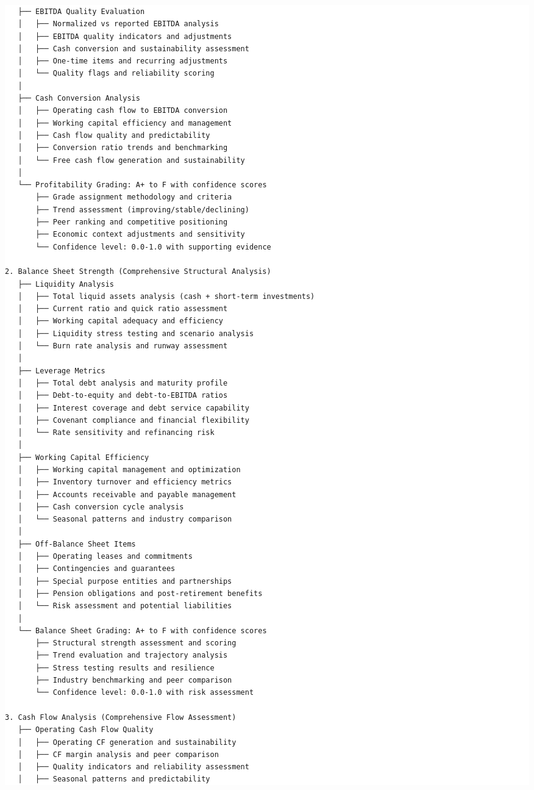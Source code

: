 ```
   ├── EBITDA Quality Evaluation
   │   ├── Normalized vs reported EBITDA analysis
   │   ├── EBITDA quality indicators and adjustments
   │   ├── Cash conversion and sustainability assessment
   │   ├── One-time items and recurring adjustments
   │   └── Quality flags and reliability scoring
   │
   ├── Cash Conversion Analysis
   │   ├── Operating cash flow to EBITDA conversion
   │   ├── Working capital efficiency and management
   │   ├── Cash flow quality and predictability
   │   ├── Conversion ratio trends and benchmarking
   │   └── Free cash flow generation and sustainability
   │
   └── Profitability Grading: A+ to F with confidence scores
       ├── Grade assignment methodology and criteria
       ├── Trend assessment (improving/stable/declining)
       ├── Peer ranking and competitive positioning
       ├── Economic context adjustments and sensitivity
       └── Confidence level: 0.0-1.0 with supporting evidence

2. Balance Sheet Strength (Comprehensive Structural Analysis)
   ├── Liquidity Analysis
   │   ├── Total liquid assets analysis (cash + short-term investments)
   │   ├── Current ratio and quick ratio assessment
   │   ├── Working capital adequacy and efficiency
   │   ├── Liquidity stress testing and scenario analysis
   │   └── Burn rate analysis and runway assessment
   │
   ├── Leverage Metrics
   │   ├── Total debt analysis and maturity profile
   │   ├── Debt-to-equity and debt-to-EBITDA ratios
   │   ├── Interest coverage and debt service capability
   │   ├── Covenant compliance and financial flexibility
   │   └── Rate sensitivity and refinancing risk
   │
   ├── Working Capital Efficiency
   │   ├── Working capital management and optimization
   │   ├── Inventory turnover and efficiency metrics
   │   ├── Accounts receivable and payable management
   │   ├── Cash conversion cycle analysis
   │   └── Seasonal patterns and industry comparison
   │
   ├── Off-Balance Sheet Items
   │   ├── Operating leases and commitments
   │   ├── Contingencies and guarantees
   │   ├── Special purpose entities and partnerships
   │   ├── Pension obligations and post-retirement benefits
   │   └── Risk assessment and potential liabilities
   │
   └── Balance Sheet Grading: A+ to F with confidence scores
       ├── Structural strength assessment and scoring
       ├── Trend evaluation and trajectory analysis
       ├── Stress testing results and resilience
       ├── Industry benchmarking and peer comparison
       └── Confidence level: 0.0-1.0 with risk assessment

3. Cash Flow Analysis (Comprehensive Flow Assessment) 
   ├── Operating Cash Flow Quality
   │   ├── Operating CF generation and sustainability
   │   ├── CF margin analysis and peer comparison
   │   ├── Quality indicators and reliability assessment
   │   ├── Seasonal patterns and predictability
```